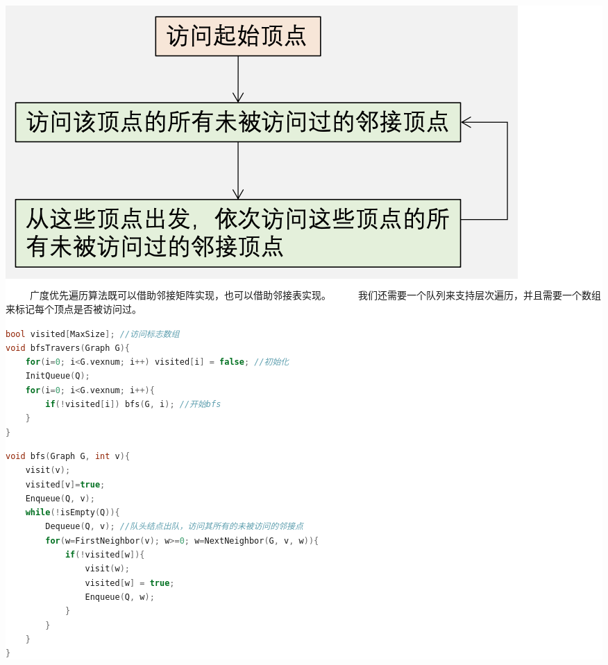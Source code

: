<img src="image-23.png" alt="Alt text" style="margin-top: 0; margin-bottom: 0px;" align="center">
</div>

&emsp;&emsp;&ensp;广度优先遍历算法既可以借助邻接矩阵实现，也可以借助邻接表实现。
&emsp;&emsp;&ensp;我们还需要一个队列来支持层次遍历，并且需要一个数组来标记每个顶点是否被访问过。

```cpp
bool visited[MaxSize]; //访问标志数组 
void bfsTravers(Graph G){
    for(i=0; i<G.vexnum; i++) visited[i] = false; //初始化 
    InitQueue(Q);
    for(i=0; i<G.vexnum; i++){
        if(!visited[i]) bfs(G, i); //开始bfs
    }
}
```
```c
void bfs(Graph G, int v){ 
    visit(v);
    visited[v]=true;
    Enqueue(Q, v);
    while(!isEmpty(Q)){
        Dequeue(Q, v); //队头结点出队，访问其所有的未被访问的邻接点
        for(w=FirstNeighbor(v); w>=0; w=NextNeighbor(G, v, w)){
            if(!visited[w]){
                visit(w);
                visited[w] = true;
                Enqueue(Q, w);
            }
        }
    }
}
```
